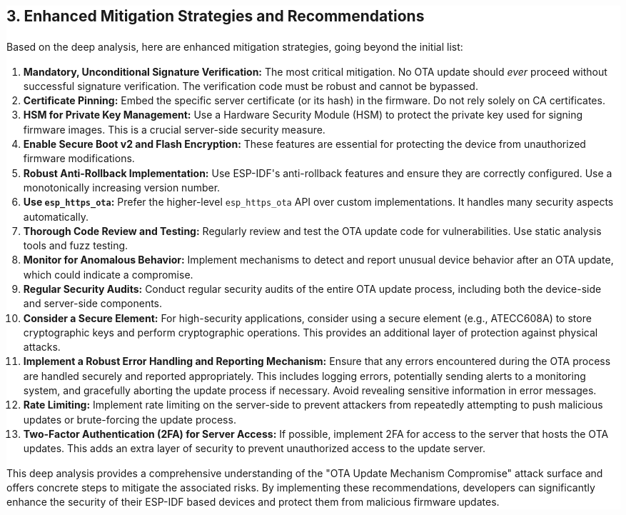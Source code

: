 ## 3. Enhanced Mitigation Strategies and Recommendations

Based on the deep analysis, here are enhanced mitigation strategies, going beyond the initial list:

1.  **Mandatory, Unconditional Signature Verification:**  The most critical mitigation.  No OTA update should *ever* proceed without successful signature verification.  The verification code must be robust and cannot be bypassed.
2.  **Certificate Pinning:**  Embed the specific server certificate (or its hash) in the firmware.  Do not rely solely on CA certificates.
3.  **HSM for Private Key Management:**  Use a Hardware Security Module (HSM) to protect the private key used for signing firmware images.  This is a crucial server-side security measure.
4.  **Enable Secure Boot v2 and Flash Encryption:**  These features are essential for protecting the device from unauthorized firmware modifications.
5.  **Robust Anti-Rollback Implementation:**  Use ESP-IDF's anti-rollback features and ensure they are correctly configured.  Use a monotonically increasing version number.
6.  **Use `esp_https_ota`:**  Prefer the higher-level `esp_https_ota` API over custom implementations.  It handles many security aspects automatically.
7.  **Thorough Code Review and Testing:**  Regularly review and test the OTA update code for vulnerabilities.  Use static analysis tools and fuzz testing.
8.  **Monitor for Anomalous Behavior:**  Implement mechanisms to detect and report unusual device behavior after an OTA update, which could indicate a compromise.
9.  **Regular Security Audits:**  Conduct regular security audits of the entire OTA update process, including both the device-side and server-side components.
10. **Consider a Secure Element:** For high-security applications, consider using a secure element (e.g., ATECC608A) to store cryptographic keys and perform cryptographic operations. This provides an additional layer of protection against physical attacks.
11. **Implement a Robust Error Handling and Reporting Mechanism:** Ensure that any errors encountered during the OTA process are handled securely and reported appropriately. This includes logging errors, potentially sending alerts to a monitoring system, and gracefully aborting the update process if necessary. Avoid revealing sensitive information in error messages.
12. **Rate Limiting:** Implement rate limiting on the server-side to prevent attackers from repeatedly attempting to push malicious updates or brute-forcing the update process.
13. **Two-Factor Authentication (2FA) for Server Access:** If possible, implement 2FA for access to the server that hosts the OTA updates. This adds an extra layer of security to prevent unauthorized access to the update server.

This deep analysis provides a comprehensive understanding of the "OTA Update Mechanism Compromise" attack surface and offers concrete steps to mitigate the associated risks. By implementing these recommendations, developers can significantly enhance the security of their ESP-IDF based devices and protect them from malicious firmware updates.